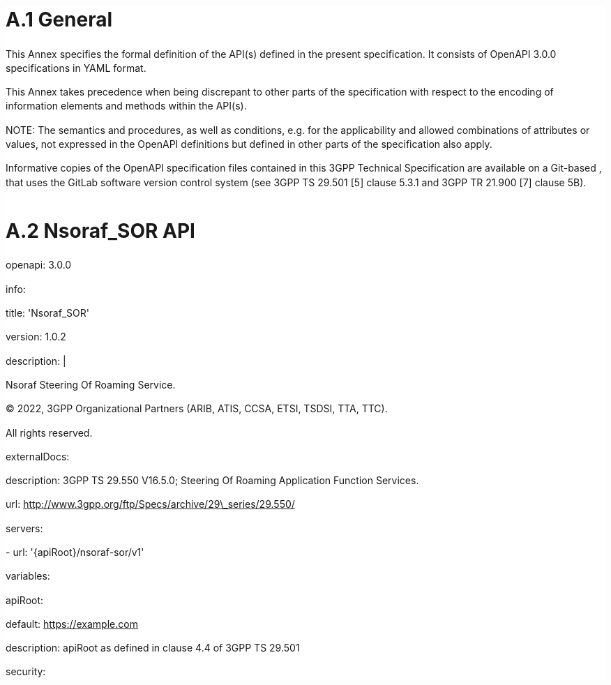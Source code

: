 A.1 General
===========

This Annex specifies the formal definition of the API(s) defined in the
present specification. It consists of OpenAPI 3.0.0 specifications in
YAML format.

This Annex takes precedence when being discrepant to other parts of the
specification with respect to the encoding of information elements and
methods within the API(s).

NOTE: The semantics and procedures, as well as conditions, e.g. for the
applicability and allowed combinations of attributes or values, not
expressed in the OpenAPI definitions but defined in other parts of the
specification also apply.

Informative copies of the OpenAPI specification files contained in this
3GPP Technical Specification are available on a Git-based , that uses
the GitLab software version control system (see 3GPP TS 29.501 \[5\]
clause 5.3.1 and 3GPP TR 21.900 \[7\] clause 5B).

A.2 Nsoraf\_SOR API
===================

openapi: 3.0.0

info:

title: \'Nsoraf\_SOR\'

version: 1.0.2

description: \|

Nsoraf Steering Of Roaming Service.

© 2022, 3GPP Organizational Partners (ARIB, ATIS, CCSA, ETSI, TSDSI,
TTA, TTC).

All rights reserved.

externalDocs:

description: 3GPP TS 29.550 V16.5.0; Steering Of Roaming Application
Function Services.

url: http://www.3gpp.org/ftp/Specs/archive/29\_series/29.550/

servers:

\- url: \'{apiRoot}/nsoraf-sor/v1\'

variables:

apiRoot:

default: https://example.com

description: apiRoot as defined in clause 4.4 of 3GPP TS 29.501

security:
